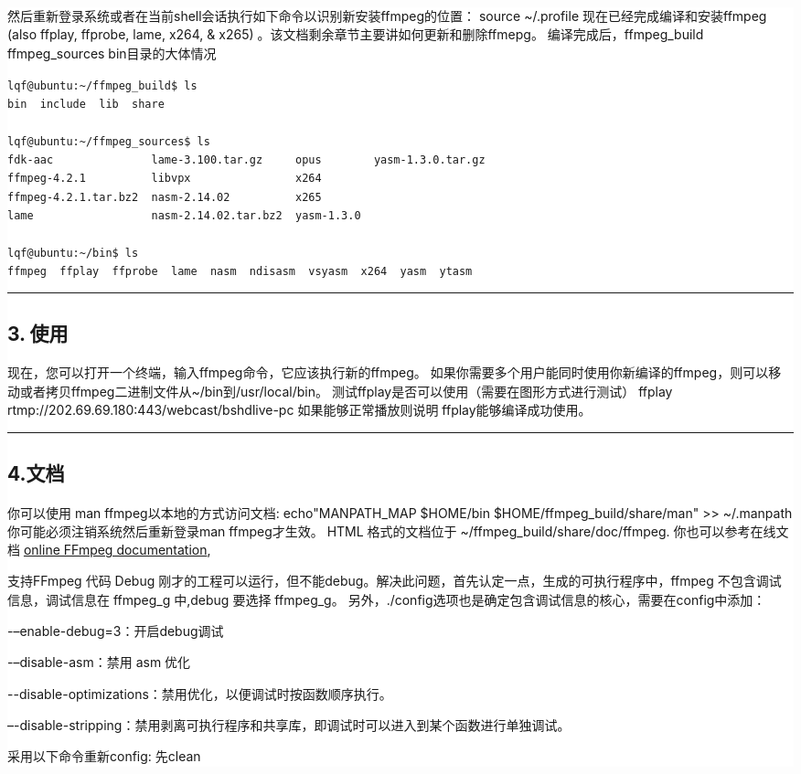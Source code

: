 然后重新登录系统或者在当前shell会话执行如下命令以识别新安装ffmpeg的位置：
source ~/.profile
现在已经完成编译和安装ffmpeg (also ffplay, ffprobe, lame, x264, & x265) 。该文档剩余章节主要讲如何更新和删除ffmepg。
编译完成后，ffmpeg_build ffmpeg_sources bin目录的大体情况

```text
lqf@ubuntu:~/ffmpeg_build$ ls
bin  include  lib  share

lqf@ubuntu:~/ffmpeg_sources$ ls
fdk-aac               lame-3.100.tar.gz     opus        yasm-1.3.0.tar.gz
ffmpeg-4.2.1          libvpx                x264
ffmpeg-4.2.1.tar.bz2  nasm-2.14.02          x265
lame                  nasm-2.14.02.tar.bz2  yasm-1.3.0

lqf@ubuntu:~/bin$ ls
ffmpeg  ffplay  ffprobe  lame  nasm  ndisasm  vsyasm  x264  yasm  ytasm
```

------

## 3. **使用**


现在，您可以打开一个终端，输入ffmpeg命令，它应该执行新的ffmpeg。
如果你需要多个用户能同时使用你新编译的ffmpeg，则可以移动或者拷贝ffmpeg二进制文件从~/bin到/usr/local/bin。
测试ffplay是否可以使用（需要在图形方式进行测试）
ffplay rtmp://202.69.69.180:443/webcast/bshdlive-pc
如果能够正常播放则说明 ffplay能够编译成功使用。

------

##  4.**文档**


你可以使用 man ffmpeg以本地的方式访问文档:
echo"MANPATH_MAP $HOME/bin $HOME/ffmpeg_build/share/man" >> ~/.manpath
你可能必须注销系统然后重新登录man ffmpeg才生效。
HTML 格式的文档位于 ~/ffmpeg_build/share/doc/ffmpeg.
你也可以参考在线文档 [online FFmpeg documentation](https://link.zhihu.com/?target=https%3A//ffmpeg.org/documentation.html),

支持FFmpeg 代码 Debug
刚才的工程可以运行，但不能debug。解决此问题，首先认定一点，生成的可执行程序中，ffmpeg 不包含调试信息，调试信息在 ffmpeg_g 中,debug 要选择 ffmpeg_g。
另外，./config选项也是确定包含调试信息的核心，需要在config中添加：

-–enable-debug=3：开启debug调试

-–disable-asm：禁用 asm 优化

--disable-optimizations：禁用优化，以便调试时按函数顺序执行。

–-disable-stripping：禁用剥离可执行程序和共享库，即调试时可以进入到某个函数进行单独调试。

采用以下命令重新config:
先clean
